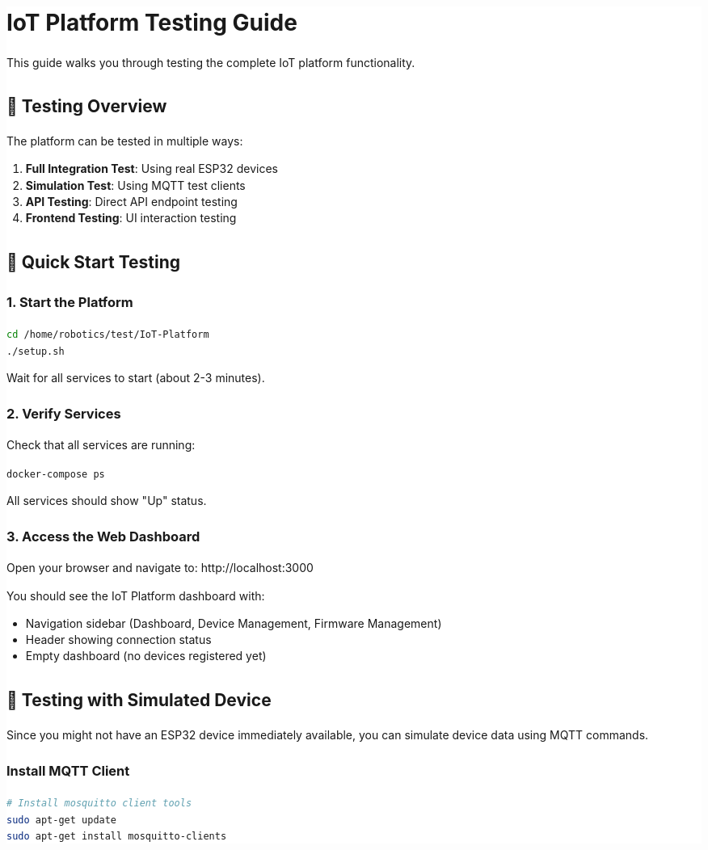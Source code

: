 # IoT Platform Testing Guide

This guide walks you through testing the complete IoT platform functionality.

## 🧪 Testing Overview

The platform can be tested in multiple ways:
1. **Full Integration Test**: Using real ESP32 devices
2. **Simulation Test**: Using MQTT test clients
3. **API Testing**: Direct API endpoint testing
4. **Frontend Testing**: UI interaction testing

## 🚀 Quick Start Testing

### 1. Start the Platform

```bash
cd /home/robotics/test/IoT-Platform
./setup.sh
```

Wait for all services to start (about 2-3 minutes).

### 2. Verify Services

Check that all services are running:
```bash
docker-compose ps
```

All services should show "Up" status.

### 3. Access the Web Dashboard

Open your browser and navigate to: http://localhost:3000

You should see the IoT Platform dashboard with:
- Navigation sidebar (Dashboard, Device Management, Firmware Management)
- Header showing connection status
- Empty dashboard (no devices registered yet)

## 📱 Testing with Simulated Device

Since you might not have an ESP32 device immediately available, you can simulate device data using MQTT commands.

### Install MQTT Client

```bash
# Install mosquitto client tools
sudo apt-get update
sudo apt-get install mosquitto-clients
```
